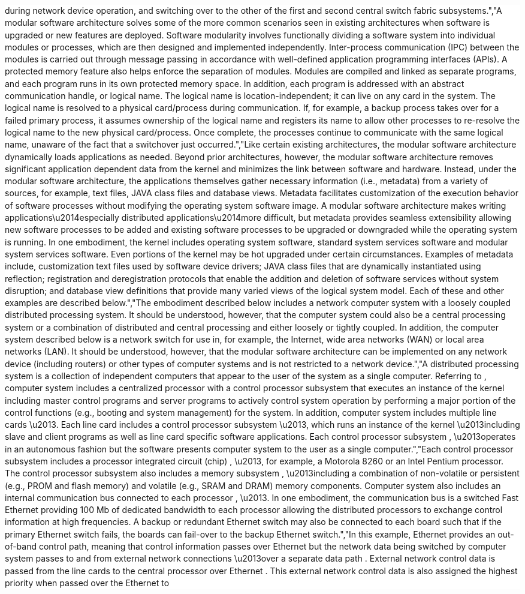 during network device operation, and switching over to the other of the first and second central switch fabric subsystems.","A modular software architecture solves some of the more common scenarios seen in existing architectures when software is upgraded or new features are deployed. Software modularity involves functionally dividing a software system into individual modules or processes, which are then designed and implemented independently. Inter-process communication (IPC) between the modules is carried out through message passing in accordance with well-defined application programming interfaces (APIs). A protected memory feature also helps enforce the separation of modules. Modules are compiled and linked as separate programs, and each program runs in its own protected memory space. In addition, each program is addressed with an abstract communication handle, or logical name. The logical name is location-independent; it can live on any card in the system. The logical name is resolved to a physical card\/process during communication. If, for example, a backup process takes over for a failed primary process, it assumes ownership of the logical name and registers its name to allow other processes to re-resolve the logical name to the new physical card\/process. Once complete, the processes continue to communicate with the same logical name, unaware of the fact that a switchover just occurred.","Like certain existing architectures, the modular software architecture dynamically loads applications as needed. Beyond prior architectures, however, the modular software architecture removes significant application dependent data from the kernel and minimizes the link between software and hardware. Instead, under the modular software architecture, the applications themselves gather necessary information (i.e., metadata) from a variety of sources, for example, text files, JAVA class files and database views. Metadata facilitates customization of the execution behavior of software processes without modifying the operating system software image. A modular software architecture makes writing applications\u2014especially distributed applications\u2014more difficult, but metadata provides seamless extensibility allowing new software processes to be added and existing software processes to be upgraded or downgraded while the operating system is running. In one embodiment, the kernel includes operating system software, standard system services software and modular system services software. Even portions of the kernel may be hot upgraded under certain circumstances. Examples of metadata include, customization text files used by software device drivers; JAVA class files that are dynamically instantiated using reflection; registration and deregistration protocols that enable the addition and deletion of software services without system disruption; and database view definitions that provide many varied views of the logical system model. Each of these and other examples are described below.","The embodiment described below includes a network computer system with a loosely coupled distributed processing system. It should be understood, however, that the computer system could also be a central processing system or a combination of distributed and central processing and either loosely or tightly coupled. In addition, the computer system described below is a network switch for use in, for example, the Internet, wide area networks (WAN) or local area networks (LAN). It should be understood, however, that the modular software architecture can be implemented on any network device (including routers) or other types of computer systems and is not restricted to a network device.","A distributed processing system is a collection of independent computers that appear to the user of the system as a single computer. Referring to , computer system  includes a centralized processor  with a control processor subsystem  that executes an instance of the kernel  including master control programs and server programs to actively control system operation by performing a major portion of the control functions (e.g., booting and system management) for the system. In addition, computer system  includes multiple line cards \u2013. Each line card includes a control processor subsystem \u2013, which runs an instance of the kernel \u2013including slave and client programs as well as line card specific software applications. Each control processor subsystem , \u2013operates in an autonomous fashion but the software presents computer system  to the user as a single computer.","Each control processor subsystem includes a processor integrated circuit (chip) , \u2013, for example, a Motorola 8260 or an Intel Pentium processor. The control processor subsystem also includes a memory subsystem , \u2013including a combination of non-volatile or persistent (e.g., PROM and flash memory) and volatile (e.g., SRAM and DRAM) memory components. Computer system  also includes an internal communication bus  connected to each processor , \u2013. In one embodiment, the communication bus is a switched Fast Ethernet providing 100 Mb of dedicated bandwidth to each processor allowing the distributed processors to exchange control information at high frequencies. A backup or redundant Ethernet switch may also be connected to each board such that if the primary Ethernet switch fails, the boards can fail-over to the backup Ethernet switch.","In this example, Ethernet  provides an out-of-band control path, meaning that control information passes over Ethernet  but the network data being switched by computer system  passes to and from external network connections \u2013over a separate data path . External network control data is passed from the line cards to the central processor over Ethernet . This external network control data is also assigned the highest priority when passed over the Ethernet to